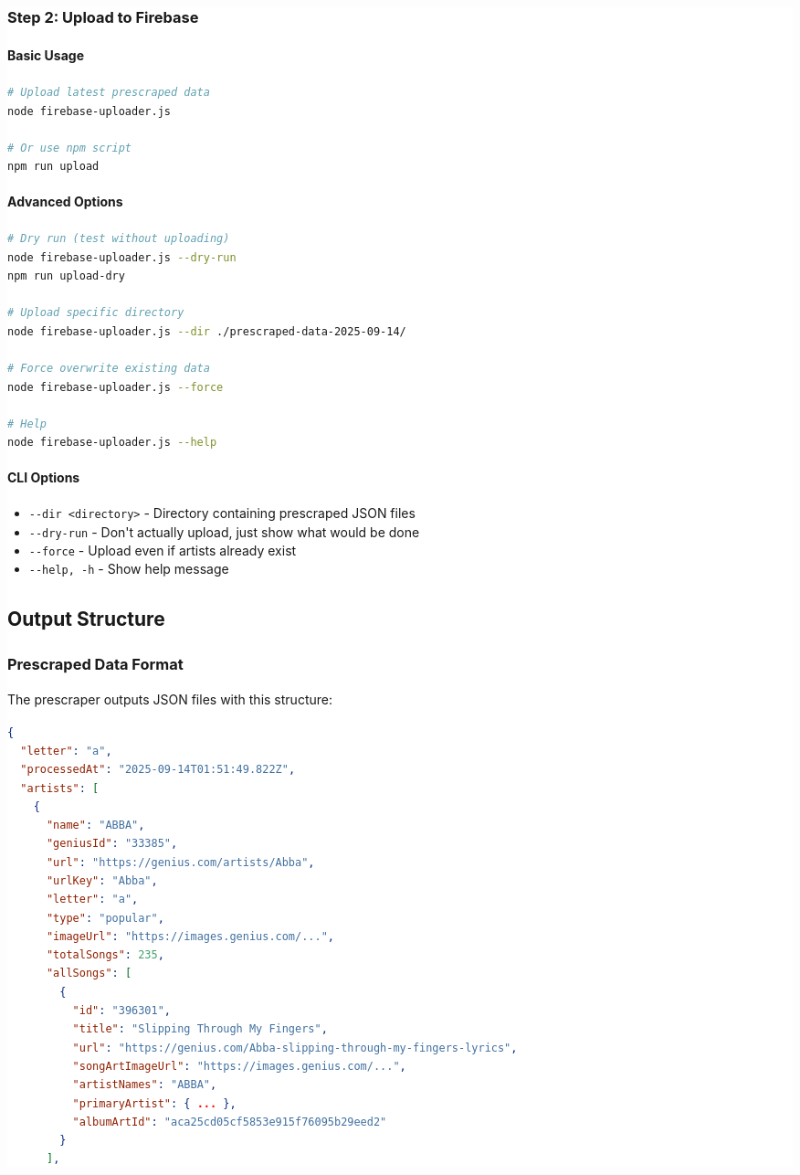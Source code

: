 ### Step 2: Upload to Firebase

#### Basic Usage
```bash
# Upload latest prescraped data
node firebase-uploader.js

# Or use npm script
npm run upload
```

#### Advanced Options
```bash
# Dry run (test without uploading)
node firebase-uploader.js --dry-run
npm run upload-dry

# Upload specific directory
node firebase-uploader.js --dir ./prescraped-data-2025-09-14/

# Force overwrite existing data
node firebase-uploader.js --force

# Help
node firebase-uploader.js --help
```

#### CLI Options
- `--dir <directory>` - Directory containing prescraped JSON files
- `--dry-run` - Don't actually upload, just show what would be done
- `--force` - Upload even if artists already exist
- `--help, -h` - Show help message

## Output Structure

### Prescraped Data Format

The prescraper outputs JSON files with this structure:

```json
{
  "letter": "a",
  "processedAt": "2025-09-14T01:51:49.822Z",
  "artists": [
    {
      "name": "ABBA",
      "geniusId": "33385",
      "url": "https://genius.com/artists/Abba",
      "urlKey": "Abba",
      "letter": "a",
      "type": "popular",
      "imageUrl": "https://images.genius.com/...",
      "totalSongs": 235,
      "allSongs": [
        {
          "id": "396301",
          "title": "Slipping Through My Fingers",
          "url": "https://genius.com/Abba-slipping-through-my-fingers-lyrics",
          "songArtImageUrl": "https://images.genius.com/...",
          "artistNames": "ABBA",
          "primaryArtist": { ... },
          "albumArtId": "aca25cd05cf5853e915f76095b29eed2"
        }
      ],
```
